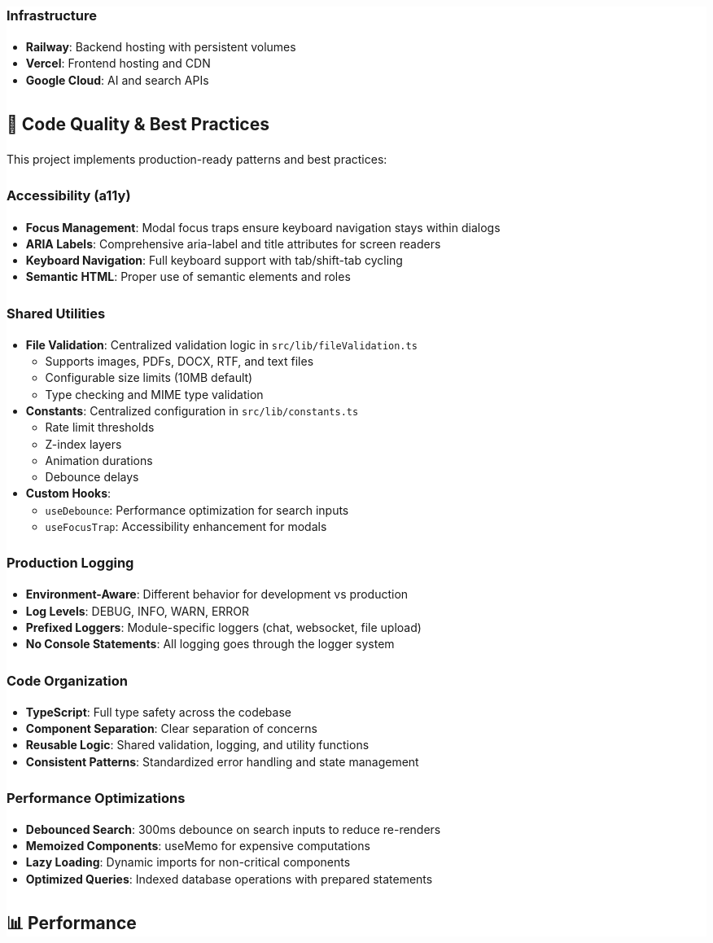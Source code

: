 ### **Infrastructure**
- **Railway**: Backend hosting with persistent volumes
- **Vercel**: Frontend hosting and CDN
- **Google Cloud**: AI and search APIs

## 🎯 Code Quality & Best Practices

This project implements production-ready patterns and best practices:

### **Accessibility (a11y)**
- **Focus Management**: Modal focus traps ensure keyboard navigation stays within dialogs
- **ARIA Labels**: Comprehensive aria-label and title attributes for screen readers
- **Keyboard Navigation**: Full keyboard support with tab/shift-tab cycling
- **Semantic HTML**: Proper use of semantic elements and roles

### **Shared Utilities**
- **File Validation**: Centralized validation logic in `src/lib/fileValidation.ts`
  - Supports images, PDFs, DOCX, RTF, and text files
  - Configurable size limits (10MB default)
  - Type checking and MIME type validation
- **Constants**: Centralized configuration in `src/lib/constants.ts`
  - Rate limit thresholds
  - Z-index layers
  - Animation durations
  - Debounce delays
- **Custom Hooks**:
  - `useDebounce`: Performance optimization for search inputs
  - `useFocusTrap`: Accessibility enhancement for modals

### **Production Logging**
- **Environment-Aware**: Different behavior for development vs production
- **Log Levels**: DEBUG, INFO, WARN, ERROR
- **Prefixed Loggers**: Module-specific loggers (chat, websocket, file upload)
- **No Console Statements**: All logging goes through the logger system

### **Code Organization**
- **TypeScript**: Full type safety across the codebase
- **Component Separation**: Clear separation of concerns
- **Reusable Logic**: Shared validation, logging, and utility functions
- **Consistent Patterns**: Standardized error handling and state management

### **Performance Optimizations**
- **Debounced Search**: 300ms debounce on search inputs to reduce re-renders
- **Memoized Components**: useMemo for expensive computations
- **Lazy Loading**: Dynamic imports for non-critical components
- **Optimized Queries**: Indexed database operations with prepared statements

## 📊 Performance
